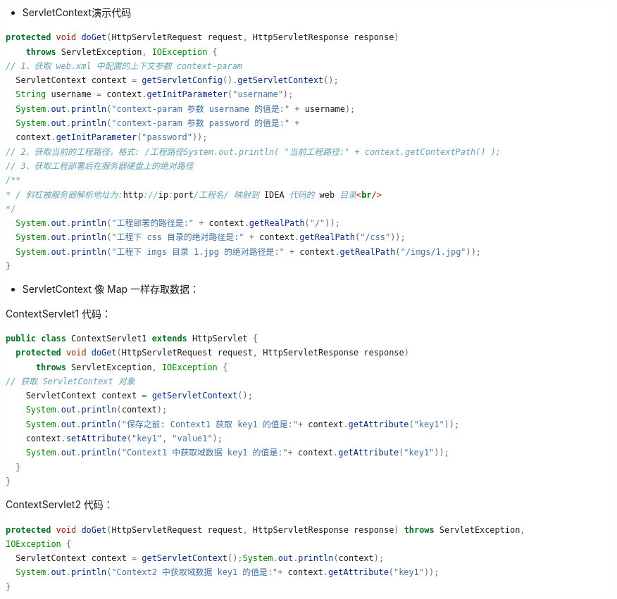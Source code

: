 * ServletContext演示代码 

```java
protected void doGet(HttpServletRequest request, HttpServletResponse response) 
    throws ServletException, IOException {
// 1、获取 web.xml 中配置的上下文参数 context-param
  ServletContext context = getServletConfig().getServletContext();
  String username = context.getInitParameter("username");
  System.out.println("context-param 参数 username 的值是:" + username);
  System.out.println("context-param 参数 password 的值是:" +
  context.getInitParameter("password"));
// 2、获取当前的工程路径，格式: /工程路径System.out.println( "当前工程路径:" + context.getContextPath() );
// 3、获取工程部署后在服务器硬盘上的绝对路径
/**
* / 斜杠被服务器解析地址为:http://ip:port/工程名/ 映射到 IDEA 代码的 web 目录<br/>
*/
  System.out.println("工程部署的路径是:" + context.getRealPath("/"));
  System.out.println("工程下 css 目录的绝对路径是:" + context.getRealPath("/css"));
  System.out.println("工程下 imgs 目录 1.jpg 的绝对路径是:" + context.getRealPath("/imgs/1.jpg"));
} 
```

* ServletContext 像 Map 一样存取数据： 

ContextServlet1 代码： 

```java
public class ContextServlet1 extends HttpServlet {
  protected void doGet(HttpServletRequest request, HttpServletResponse response) 
      throws ServletException, IOException {
// 获取 ServletContext 对象
    ServletContext context = getServletContext();
    System.out.println(context);
    System.out.println("保存之前: Context1 获取 key1 的值是:"+ context.getAttribute("key1"));
    context.setAttribute("key1", "value1");
    System.out.println("Context1 中获取域数据 key1 的值是:"+ context.getAttribute("key1"));
  }
}
```

ContextServlet2 代码： 

```java
protected void doGet(HttpServletRequest request, HttpServletResponse response) throws ServletException,
IOException {
  ServletContext context = getServletContext();System.out.println(context);
  System.out.println("Context2 中获取域数据 key1 的值是:"+ context.getAttribute("key1"));
}
```






